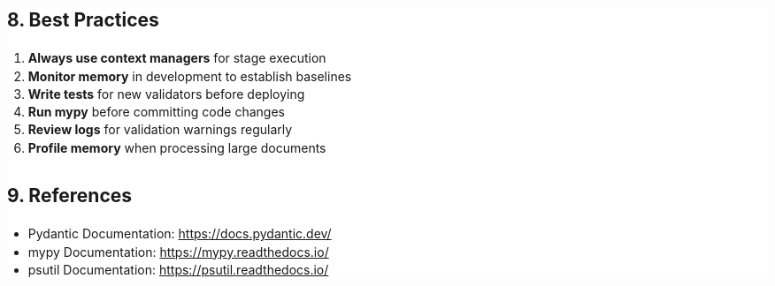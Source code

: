 ## 8. Best Practices

1. **Always use context managers** for stage execution
2. **Monitor memory** in development to establish baselines
3. **Write tests** for new validators before deploying
4. **Run mypy** before committing code changes
5. **Review logs** for validation warnings regularly
6. **Profile memory** when processing large documents

## 9. References

- Pydantic Documentation: https://docs.pydantic.dev/
- mypy Documentation: https://mypy.readthedocs.io/
- psutil Documentation: https://psutil.readthedocs.io/

